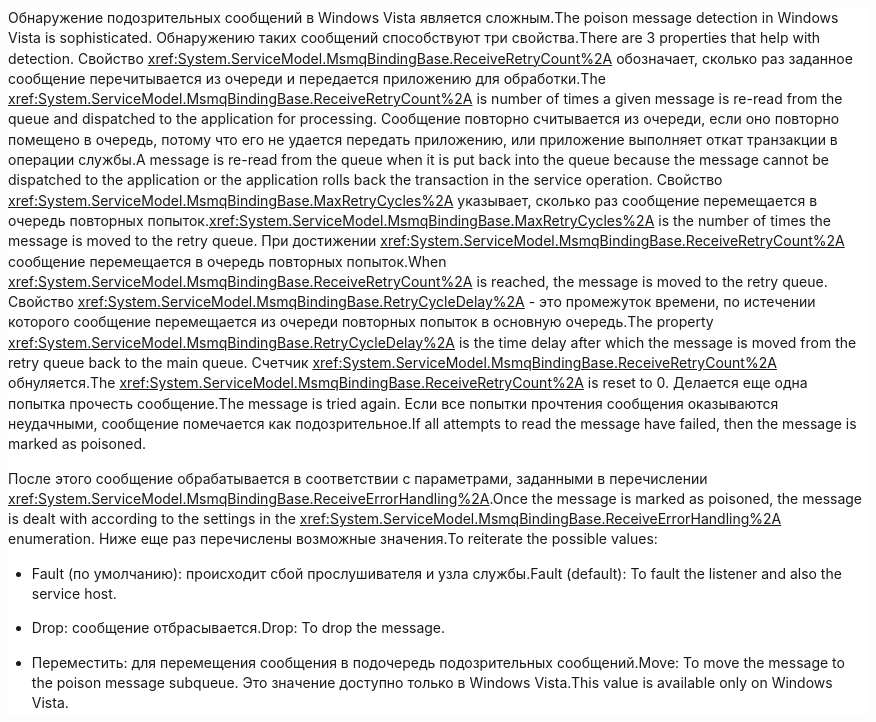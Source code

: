  <span data-ttu-id="53ece-125">Обнаружение подозрительных сообщений в Windows Vista является сложным.</span><span class="sxs-lookup"><span data-stu-id="53ece-125">The poison message detection in Windows Vista is sophisticated.</span></span> <span data-ttu-id="53ece-126">Обнаружению таких сообщений способствуют три свойства.</span><span class="sxs-lookup"><span data-stu-id="53ece-126">There are 3 properties that help with detection.</span></span> <span data-ttu-id="53ece-127">Свойство <xref:System.ServiceModel.MsmqBindingBase.ReceiveRetryCount%2A> обозначает, сколько раз заданное сообщение перечитывается из очереди и передается приложению для обработки.</span><span class="sxs-lookup"><span data-stu-id="53ece-127">The <xref:System.ServiceModel.MsmqBindingBase.ReceiveRetryCount%2A> is number of times a given message is re-read from the queue and dispatched to the application for processing.</span></span> <span data-ttu-id="53ece-128">Сообщение повторно считывается из очереди, если оно повторно помещено в очередь, потому что его не удается передать приложению, или приложение выполняет откат транзакции в операции службы.</span><span class="sxs-lookup"><span data-stu-id="53ece-128">A message is re-read from the queue when it is put back into the queue because the message cannot be dispatched to the application or the application rolls back the transaction in the service operation.</span></span> <span data-ttu-id="53ece-129">Свойство <xref:System.ServiceModel.MsmqBindingBase.MaxRetryCycles%2A> указывает, сколько раз сообщение перемещается в очередь повторных попыток.</span><span class="sxs-lookup"><span data-stu-id="53ece-129"><xref:System.ServiceModel.MsmqBindingBase.MaxRetryCycles%2A> is the number of times the message is moved to the retry queue.</span></span> <span data-ttu-id="53ece-130">При достижении <xref:System.ServiceModel.MsmqBindingBase.ReceiveRetryCount%2A> сообщение перемещается в очередь повторных попыток.</span><span class="sxs-lookup"><span data-stu-id="53ece-130">When <xref:System.ServiceModel.MsmqBindingBase.ReceiveRetryCount%2A> is reached, the message is moved to the retry queue.</span></span> <span data-ttu-id="53ece-131">Свойство <xref:System.ServiceModel.MsmqBindingBase.RetryCycleDelay%2A> - это промежуток времени, по истечении которого сообщение перемещается из очереди повторных попыток в основную очередь.</span><span class="sxs-lookup"><span data-stu-id="53ece-131">The property <xref:System.ServiceModel.MsmqBindingBase.RetryCycleDelay%2A> is the time delay after which the message is moved from the retry queue back to the main queue.</span></span> <span data-ttu-id="53ece-132">Счетчик <xref:System.ServiceModel.MsmqBindingBase.ReceiveRetryCount%2A> обнуляется.</span><span class="sxs-lookup"><span data-stu-id="53ece-132">The <xref:System.ServiceModel.MsmqBindingBase.ReceiveRetryCount%2A> is reset to 0.</span></span> <span data-ttu-id="53ece-133">Делается еще одна попытка прочесть сообщение.</span><span class="sxs-lookup"><span data-stu-id="53ece-133">The message is tried again.</span></span> <span data-ttu-id="53ece-134">Если все попытки прочтения сообщения оказываются неудачными, сообщение помечается как подозрительное.</span><span class="sxs-lookup"><span data-stu-id="53ece-134">If all attempts to read the message have failed, then the message is marked as poisoned.</span></span>

 <span data-ttu-id="53ece-135">После этого сообщение обрабатывается в соответствии с параметрами, заданными в перечислении <xref:System.ServiceModel.MsmqBindingBase.ReceiveErrorHandling%2A>.</span><span class="sxs-lookup"><span data-stu-id="53ece-135">Once the message is marked as poisoned, the message is dealt with according to the settings in the <xref:System.ServiceModel.MsmqBindingBase.ReceiveErrorHandling%2A> enumeration.</span></span> <span data-ttu-id="53ece-136">Ниже еще раз перечислены возможные значения.</span><span class="sxs-lookup"><span data-stu-id="53ece-136">To reiterate the possible values:</span></span>

- <span data-ttu-id="53ece-137">Fault (по умолчанию): происходит сбой прослушивателя и узла службы.</span><span class="sxs-lookup"><span data-stu-id="53ece-137">Fault (default): To fault the listener and also the service host.</span></span>

- <span data-ttu-id="53ece-138">Drop: сообщение отбрасывается.</span><span class="sxs-lookup"><span data-stu-id="53ece-138">Drop: To drop the message.</span></span>

- <span data-ttu-id="53ece-139">Переместить: для перемещения сообщения в подочередь подозрительных сообщений.</span><span class="sxs-lookup"><span data-stu-id="53ece-139">Move: To move the message to the poison message subqueue.</span></span> <span data-ttu-id="53ece-140">Это значение доступно только в Windows Vista.</span><span class="sxs-lookup"><span data-stu-id="53ece-140">This value is available only on Windows Vista.</span></span>
